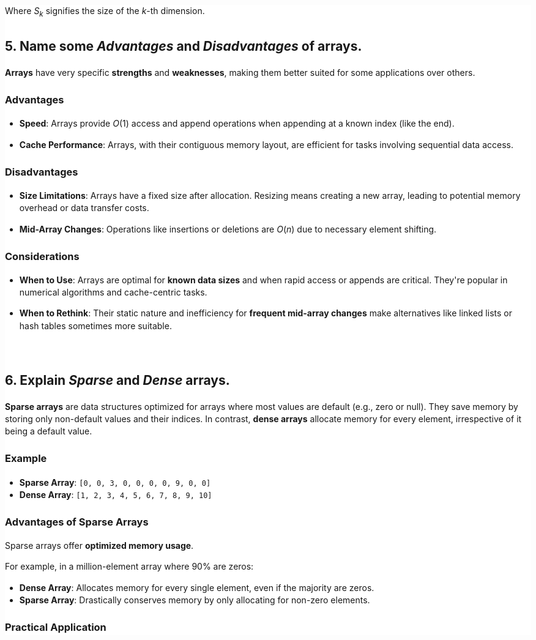 Where $S_k$ signifies the size of the $k$-th dimension.
<br>

## 5. Name some _Advantages_ and _Disadvantages_ of arrays.

**Arrays** have very specific **strengths** and **weaknesses**, making them better suited for some applications over others.

### Advantages

- **Speed**: Arrays provide $O(1)$ access and append operations when appending at a known index (like the end).

- **Cache Performance**: Arrays, with their contiguous memory layout, are efficient for tasks involving sequential data access.

### Disadvantages

- **Size Limitations**: Arrays have a fixed size after allocation. Resizing means creating a new array, leading to potential memory overhead or data transfer costs.

- **Mid-Array Changes**: Operations like insertions or deletions are $O(n)$ due to necessary element shifting.

### Considerations

- **When to Use**: Arrays are optimal for **known data sizes** and when rapid access or appends are critical. They're popular in numerical algorithms and cache-centric tasks.

- **When to Rethink**: Their static nature and inefficiency for **frequent mid-array changes** make alternatives like linked lists or hash tables sometimes more suitable.
<br>

## 6. Explain _Sparse_ and _Dense_ arrays.

**Sparse arrays** are data structures optimized for arrays where most values are default (e.g., zero or null). They save memory by storing only non-default values and their indices. In contrast, **dense arrays** allocate memory for every element, irrespective of it being a default value.

### Example

- **Sparse Array**: `[0, 0, 3, 0, 0, 0, 0, 9, 0, 0]`
- **Dense Array**: `[1, 2, 3, 4, 5, 6, 7, 8, 9, 10]`

### Advantages of Sparse Arrays

Sparse arrays offer **optimized memory usage**.

For example, in a million-element array where 90% are zeros:

- **Dense Array**: Allocates memory for every single element, even if the majority are zeros.
- **Sparse Array**: Drastically conserves memory by only allocating for non-zero elements.

### Practical Application
